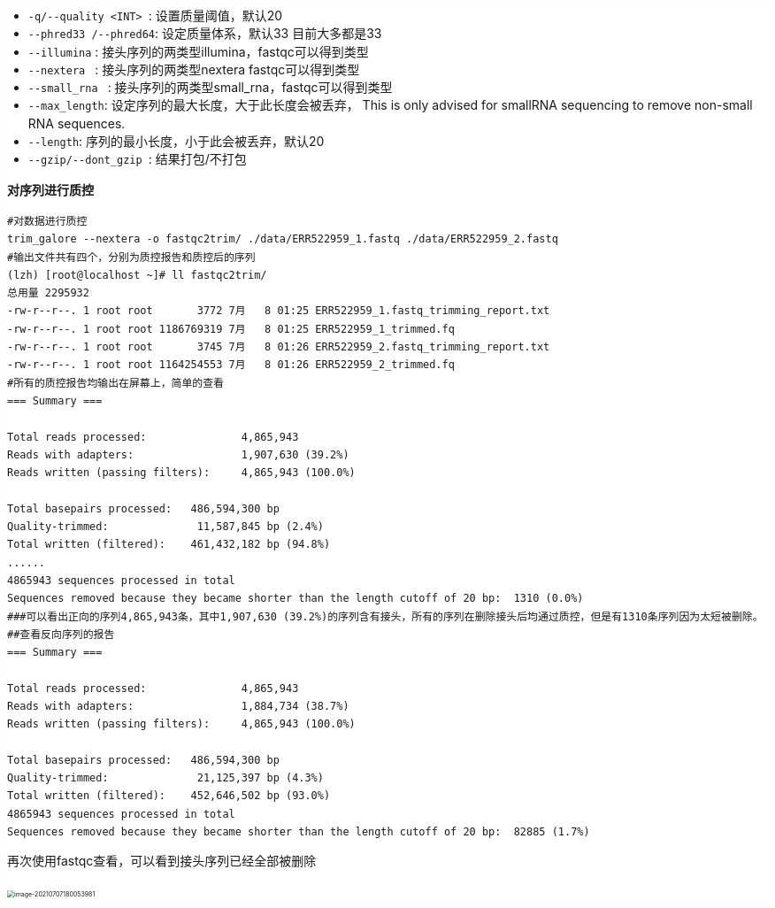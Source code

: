 - `-q/--quality <INT> `: 设置质量阈值，默认20
- `--phred33 /--phred64`: 设定质量体系，默认33 目前大多都是33
- `--illumina`  : 接头序列的两类型illumina，fastqc可以得到类型
- `--nextera `   : 接头序列的两类型nextera fastqc可以得到类型
- `--small_rna `  : 接头序列的两类型small_rna，fastqc可以得到类型
- `--max_length`: 设定序列的最大长度，大于此长度会被丢弃， This is only advised for
                          smallRNA sequencing to remove non-small RNA sequences.
- `--length`: 序列的最小长度，小于此会被丢弃，默认20
- `--gzip/--dont_gzip `: 结果打包/不打包

**对序列进行质控**

```shell
#对数据进行质控
trim_galore --nextera -o fastqc2trim/ ./data/ERR522959_1.fastq ./data/ERR522959_2.fastq 
#输出文件共有四个，分别为质控报告和质控后的序列
(lzh) [root@localhost ~]# ll fastqc2trim/
总用量 2295932
-rw-r--r--. 1 root root       3772 7月   8 01:25 ERR522959_1.fastq_trimming_report.txt
-rw-r--r--. 1 root root 1186769319 7月   8 01:25 ERR522959_1_trimmed.fq
-rw-r--r--. 1 root root       3745 7月   8 01:26 ERR522959_2.fastq_trimming_report.txt
-rw-r--r--. 1 root root 1164254553 7月   8 01:26 ERR522959_2_trimmed.fq
#所有的质控报告均输出在屏幕上，简单的查看
=== Summary ===

Total reads processed:               4,865,943
Reads with adapters:                 1,907,630 (39.2%)
Reads written (passing filters):     4,865,943 (100.0%)

Total basepairs processed:   486,594,300 bp
Quality-trimmed:              11,587,845 bp (2.4%)
Total written (filtered):    461,432,182 bp (94.8%)
......
4865943 sequences processed in total
Sequences removed because they became shorter than the length cutoff of 20 bp:	1310 (0.0%)
###可以看出正向的序列4,865,943条，其中1,907,630 (39.2%)的序列含有接头，所有的序列在删除接头后均通过质控，但是有1310条序列因为太短被删除。
##查看反向序列的报告
=== Summary ===

Total reads processed:               4,865,943
Reads with adapters:                 1,884,734 (38.7%)
Reads written (passing filters):     4,865,943 (100.0%)

Total basepairs processed:   486,594,300 bp
Quality-trimmed:              21,125,397 bp (4.3%)
Total written (filtered):    452,646,502 bp (93.0%)
4865943 sequences processed in total
Sequences removed because they became shorter than the length cutoff of 20 bp:	82885 (1.7%)
```

再次使用fastqc查看，可以看到接头序列已经全部被删除

<img src="https://aironi.oss-cn-beijing.aliyuncs.com/typro_image/image-20210707180053981.png" alt="image-20210707180053981" style="zoom:50%;" />
